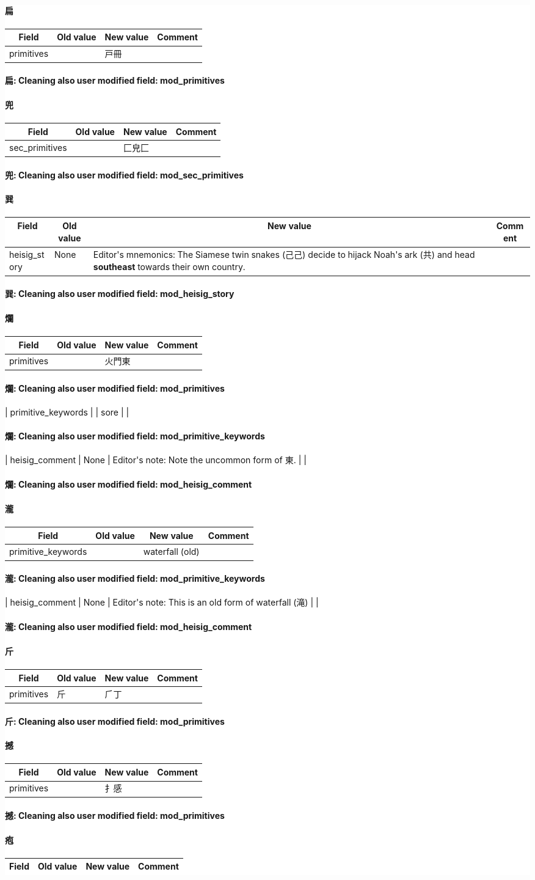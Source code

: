 #### 扁
| Field | Old value | New value | Comment |
|---|---|---|---|
| primitives           |  | 戸冊 |  |
#### 扁: Cleaning also user modified field: mod_primitives 
#### 兜
| Field | Old value | New value | Comment |
|---|---|---|---|
| sec_primitives       |  | 匚皃匚 |  |
#### 兜: Cleaning also user modified field: mod_sec_primitives 
#### 巽
| Field | Old value | New value | Comment |
|---|---|---|---|
| heisig_story         | None | Editor's mnemonics: The Siamese twin snakes (己己) decide to hijack Noah's ark (共) and head <b>southeast</b> towards their own country. |  |
#### 巽: Cleaning also user modified field: mod_heisig_story 
#### 爛
| Field | Old value | New value | Comment |
|---|---|---|---|
| primitives           |  | 火門東 |  |
#### 爛: Cleaning also user modified field: mod_primitives 
| primitive_keywords   |  | sore |  |
#### 爛: Cleaning also user modified field: mod_primitive_keywords 
| heisig_comment       | None | Editor's note: Note the uncommon form of 東. |  |
#### 爛: Cleaning also user modified field: mod_heisig_comment 
#### 瀧
| Field | Old value | New value | Comment |
|---|---|---|---|
| primitive_keywords   |  | waterfall (old) |  |
#### 瀧: Cleaning also user modified field: mod_primitive_keywords 
| heisig_comment       | None | Editor's note: This is an old form of waterfall (滝) |  |
#### 瀧: Cleaning also user modified field: mod_heisig_comment 
#### 斤
| Field | Old value | New value | Comment |
|---|---|---|---|
| primitives           | 斤 | ⺁丁 |  |
#### 斤: Cleaning also user modified field: mod_primitives 
#### 撼
| Field | Old value | New value | Comment |
|---|---|---|---|
| primitives           |  | 扌感 |  |
#### 撼: Cleaning also user modified field: mod_primitives 
#### 疱
| Field | Old value | New value | Comment |
|---|---|---|---|
